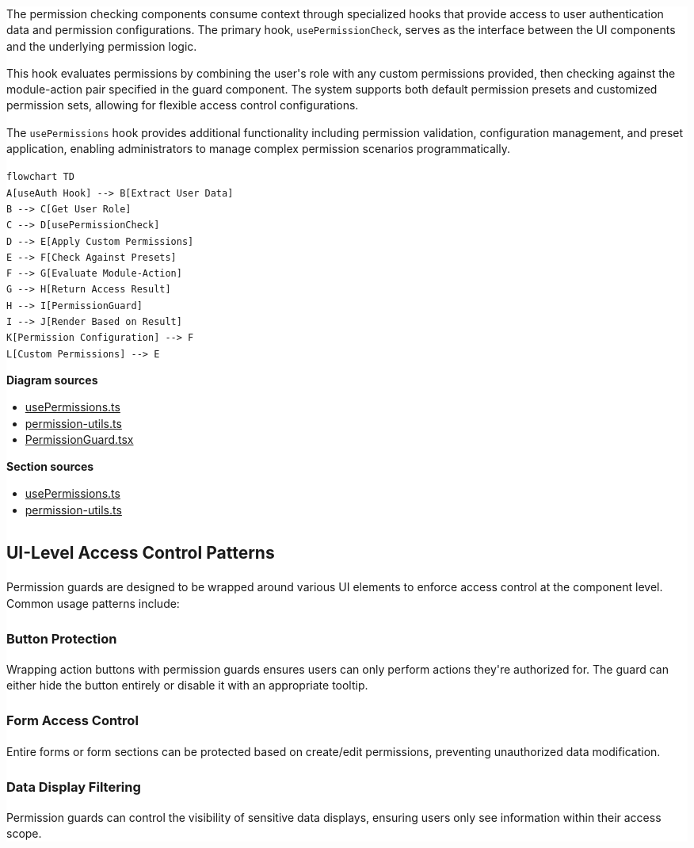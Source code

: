 The permission checking components consume context through specialized hooks that provide access to user authentication data and permission configurations. The primary hook, `usePermissionCheck`, serves as the interface between the UI components and the underlying permission logic.

This hook evaluates permissions by combining the user's role with any custom permissions provided, then checking against the module-action pair specified in the guard component. The system supports both default permission presets and customized permission sets, allowing for flexible access control configurations.

The `usePermissions` hook provides additional functionality including permission validation, configuration management, and preset application, enabling administrators to manage complex permission scenarios programmatically.

```mermaid
flowchart TD
A[useAuth Hook] --> B[Extract User Data]
B --> C[Get User Role]
C --> D[usePermissionCheck]
D --> E[Apply Custom Permissions]
E --> F[Check Against Presets]
F --> G[Evaluate Module-Action]
G --> H[Return Access Result]
H --> I[PermissionGuard]
I --> J[Render Based on Result]
K[Permission Configuration] --> F
L[Custom Permissions] --> E
```

**Diagram sources**
- [usePermissions.ts](file://src/hooks/usePermissions.ts)
- [permission-utils.ts](file://src/utils/permission-utils.ts)
- [PermissionGuard.tsx](file://src/components/permissions/PermissionGuard.tsx)

**Section sources**
- [usePermissions.ts](file://src/hooks/usePermissions.ts)
- [permission-utils.ts](file://src/utils/permission-utils.ts)

## UI-Level Access Control Patterns

Permission guards are designed to be wrapped around various UI elements to enforce access control at the component level. Common usage patterns include:

### Button Protection
Wrapping action buttons with permission guards ensures users can only perform actions they're authorized for. The guard can either hide the button entirely or disable it with an appropriate tooltip.

### Form Access Control
Entire forms or form sections can be protected based on create/edit permissions, preventing unauthorized data modification.

### Data Display Filtering
Permission guards can control the visibility of sensitive data displays, ensuring users only see information within their access scope.
